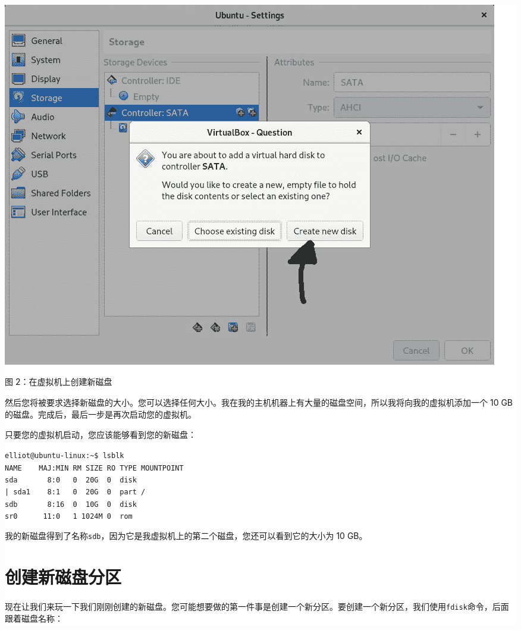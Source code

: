 ![](img/024cef9e-10f2-4238-8345-1497975ccc2c.png)

图 2：在虚拟机上创建新磁盘

然后您将被要求选择新磁盘的大小。您可以选择任何大小。我在我的主机机器上有大量的磁盘空间，所以我将向我的虚拟机添加一个 10 GB 的磁盘。完成后，最后一步是再次启动您的虚拟机。

只要您的虚拟机启动，您应该能够看到您的新磁盘：

```
elliot@ubuntu-linux:~$ lsblk
NAME    MAJ:MIN RM SIZE RO TYPE MOUNTPOINT
sda       8:0   0  20G  0  disk
| sda1    8:1   0  20G  0  part /
sdb       8:16  0  10G  0  disk
sr0      11:0   1 1024M 0  rom
```

我的新磁盘得到了名称`sdb`，因为它是我虚拟机上的第二个磁盘，您还可以看到它的大小为 10 GB。

# 创建新磁盘分区

现在让我们来玩一下我们刚刚创建的新磁盘。您可能想要做的第一件事是创建一个新分区。要创建一个新分区，我们使用`fdisk`命令，后面跟着磁盘名称：
